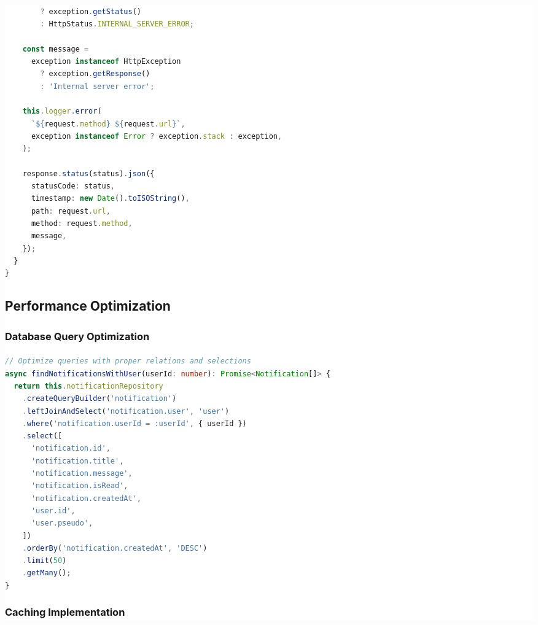 ```typescript
        ? exception.getStatus()
        : HttpStatus.INTERNAL_SERVER_ERROR;

    const message =
      exception instanceof HttpException
        ? exception.getResponse()
        : 'Internal server error';

    this.logger.error(
      `${request.method} ${request.url}`,
      exception instanceof Error ? exception.stack : exception,
    );

    response.status(status).json({
      statusCode: status,
      timestamp: new Date().toISOString(),
      path: request.url,
      method: request.method,
      message,
    });
  }
}
```

## Performance Optimization

### Database Query Optimization

```typescript
// Optimize queries with proper relations and selections
async findNotificationsWithUser(userId: number): Promise<Notification[]> {
  return this.notificationRepository
    .createQueryBuilder('notification')
    .leftJoinAndSelect('notification.user', 'user')
    .where('notification.userId = :userId', { userId })
    .select([
      'notification.id',
      'notification.title',
      'notification.message',
      'notification.isRead',
      'notification.createdAt',
      'user.id',
      'user.pseudo',
    ])
    .orderBy('notification.createdAt', 'DESC')
    .limit(50)
    .getMany();
}
```

### Caching Implementation
